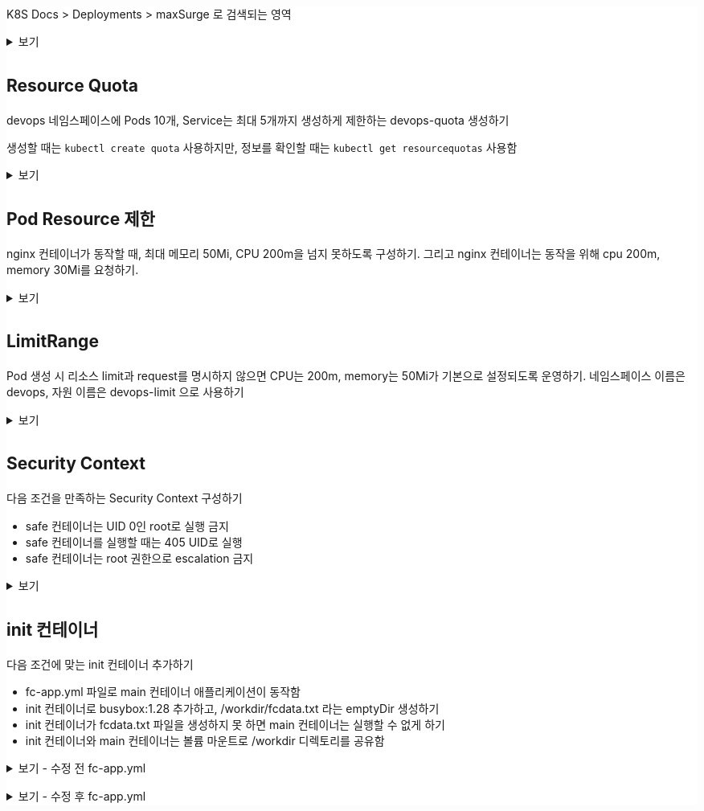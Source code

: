K8S Docs > Deployments > maxSurge 로 검색되는 영역

<details><summary>보기</summary></details>
<p></p>

## Resource Quota

devops 네임스페이스에 Pods 10개, Service는 최대 5개까지 생성하게 제한하는 devops-quota 생성하기

생성할 때는 `kubectl create quota` 사용하지만, 정보를 확인할 때는 `kubectl get resourcequotas` 사용함

<details><summary>보기</summary></details>
<p></p>

## Pod Resource 제한

nginx 컨테이너가 동작할 때, 최대 메모리 50Mi, CPU 200m을 넘지 못하도록 구성하기. 그리고 nginx 컨테이너는 동작을 위해 cpu 200m, memory 30Mi를 요청하기.

<details><summary>보기</summary></details>
<p></p>

## LimitRange

Pod 생성 시 리소스 limit과 request를 명시하지 않으면 CPU는 200m, memory는 50Mi가 기본으로 설정되도록 운영하기. 네임스페이스 이름은 devops, 자원 이름은 devops-limit 으로 사용하기

<details><summary>보기</summary></details>
<p></p>

## Security Context

다음 조건을 만족하는 Security Context 구성하기
- safe 컨테이너는 UID 0인 root로 실행 금지
- safe 컨테이너를 실행할 때는 405 UID로 실행
- safe 컨테이너는 root 권한으로 escalation 금지

<details><summary>보기</summary></details>
<p></p>

## init 컨테이너

다음 조건에 맞는 init 컨테이너 추가하기
- fc-app.yml 파일로 main 컨테이너 애플리케이션이 동작함
- init 컨테이너로 busybox:1.28 추가하고, /workdir/fcdata.txt 라는 emptyDir 생성하기
- init 컨테이너가 fcdata.txt 파일을 생성하지 못 하면 main 컨테이너는 실행할 수 없게 하기
- init 컨테이너와 main 컨테이너는 볼륨 마운트로 /workdir 디렉토리를 공유함

<details><summary>보기 - 수정 전 fc-app.yml</summary></details>
<p></p>

<details><summary>보기 - 수정 후 fc-app.yml</summary></details>
<p></p>
